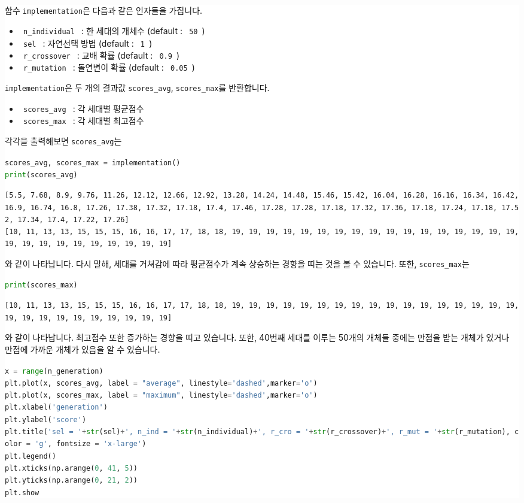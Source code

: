 ```python
```

함수 `implementation`은 다음과 같은 인자들을 가집니다.

<ul>
    <li> <code> n_individual </code> : 한 세대의 개체수 (default : <code> 50 </code>)</li>
    <li> <code> sel </code> : 자연선택 방법 (default : <code> 1 </code>)</li>
    <li> <code> r_crossover </code> : 교배 확률 (default : <code> 0.9 </code>)</li>
    <li> <code> r_mutation </code> : 돌연변이 확률 (default : <code> 0.05 </code>)</li>
</ul>

`implementation`은 두 개의 결과값 `scores_avg`, `scores_max`를 반환합니다.
<ul>
    <li> <code> scores_avg </code> : 각 세대별 평균점수</li>
    <li> <code> scores_max </code> : 각 세대별 최고점수</li>
</ul>

각각을 출력해보면 `scores_avg`는


```python
scores_avg, scores_max = implementation()
print(scores_avg)
```

    [5.5, 7.68, 8.9, 9.76, 11.26, 12.12, 12.66, 12.92, 13.28, 14.24, 14.48, 15.46, 15.42, 16.04, 16.28, 16.16, 16.34, 16.42, 16.9, 16.74, 16.8, 17.26, 17.38, 17.32, 17.18, 17.4, 17.46, 17.28, 17.28, 17.18, 17.32, 17.36, 17.18, 17.24, 17.18, 17.52, 17.34, 17.4, 17.22, 17.26]
    [10, 11, 13, 13, 15, 15, 15, 16, 16, 17, 17, 18, 18, 19, 19, 19, 19, 19, 19, 19, 19, 19, 19, 19, 19, 19, 19, 19, 19, 19, 19, 19, 19, 19, 19, 19, 19, 19, 19, 19]
    

와 같이 나타납니다.
다시 말해, 세대를 거쳐감에 따라 평균점수가 계속 상승하는 경향을 띠는 것을 볼 수 있습니다.
또한, `scores_max`는


```python
print(scores_max)
```

    [10, 11, 13, 13, 15, 15, 15, 16, 16, 17, 17, 18, 18, 19, 19, 19, 19, 19, 19, 19, 19, 19, 19, 19, 19, 19, 19, 19, 19, 19, 19, 19, 19, 19, 19, 19, 19, 19, 19, 19]
    

와 같이 나타납니다.
최고점수 또한 증가하는 경향을 띠고 있습니다.
또한,
40번째 세대를 이루는 50개의 개체들 중에는 만점을 받는 개체가 있거나 만점에 가까운 개체가 있음을 알 수 있습니다.


```python
x = range(n_generation)
plt.plot(x, scores_avg, label = "average", linestyle='dashed',marker='o')
plt.plot(x, scores_max, label = "maximum", linestyle='dashed',marker='o')
plt.xlabel('generation')
plt.ylabel('score')
plt.title('sel = '+str(sel)+', n_ind = '+str(n_individual)+', r_cro = '+str(r_crossover)+', r_mut = '+str(r_mutation), color = 'g', fontsize = 'x-large')
plt.legend()
plt.xticks(np.arange(0, 41, 5))
plt.yticks(np.arange(0, 21, 2))
plt.show
```
    